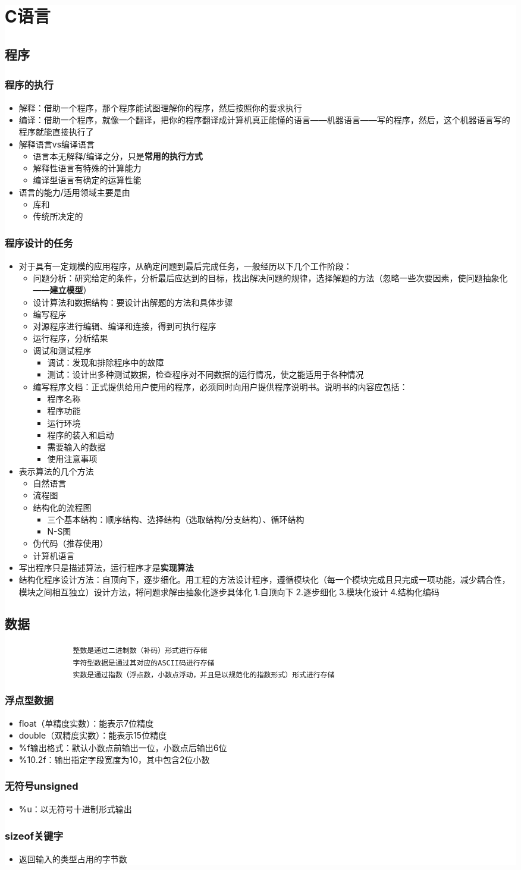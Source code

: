# C语言
## 程序
### 程序的执行
* 解释：借助一个程序，那个程序能试图理解你的程序，然后按照你的要求执行
* 编译：借助一个程序，就像一个翻译，把你的程序翻译成计算机真正能懂的语言——机器语言——写的程序，然后，这个机器语言写的程序就能直接执行了
* 解释语言vs编译语言
    * 语言本无解释/编译之分，只是**常用的执行方式**
    * 解释性语言有特殊的计算能力
    * 编译型语言有确定的运算性能
* 语言的能力/适用领域主要是由
    * 库和
    * 传统所决定的
### 程序设计的任务
* 对于具有一定规模的应用程序，从确定问题到最后完成任务，一般经历以下几个工作阶段：
    * 问题分析：研究给定的条件，分析最后应达到的目标，找出解决问题的规律，选择解题的方法（忽略一些次要因素，使问题抽象化——**建立模型**）
    * 设计算法和数据结构：要设计出解题的方法和具体步骤
    * 编写程序
    * 对源程序进行编辑、编译和连接，得到可执行程序
    * 运行程序，分析结果
    * 调试和测试程序
        * 调试：发现和排除程序中的故障
        * 测试：设计出多种测试数据，检查程序对不同数据的运行情况，使之能适用于各种情况
    * 编写程序文档：正式提供给用户使用的程序，必须同时向用户提供程序说明书。说明书的内容应包括：
        * 程序名称
        * 程序功能
        * 运行环境
        * 程序的装入和启动
        * 需要输入的数据
        * 使用注意事项
* 表示算法的几个方法
    * 自然语言
    * 流程图
    * 结构化的流程图
        * 三个基本结构：顺序结构、选择结构（选取结构/分支结构）、循环结构
        * N-S图
    * 伪代码（推荐使用）
    * 计算机语言
* 写出程序只是描述算法，运行程序才是**实现算法**
* 结构化程序设计方法：自顶向下，逐步细化。用工程的方法设计程序，遵循模块化（每一个模块完成且只完成一项功能，减少耦合性，模块之间相互独立）设计方法，将问题求解由抽象化逐步具体化
    1.自顶向下
    2.逐步细化
    3.模块化设计
    4.结构化编码
## 数据
                    整数是通过二进制数（补码）形式进行存储
                    字符型数据是通过其对应的ASCII码进行存储
                    实数是通过指数（浮点数，小数点浮动，并且是以规范化的指数形式）形式进行存储
### 浮点型数据
* float（单精度实数）：能表示7位精度
* double（双精度实数）：能表示15位精度
* %f输出格式：默认小数点前输出一位，小数点后输出6位
* %10.2f：输出指定字段宽度为10，其中包含2位小数
### 无符号unsigned
* %u：以无符号十进制形式输出
### sizeof关键字
* 返回输入的类型占用的字节数